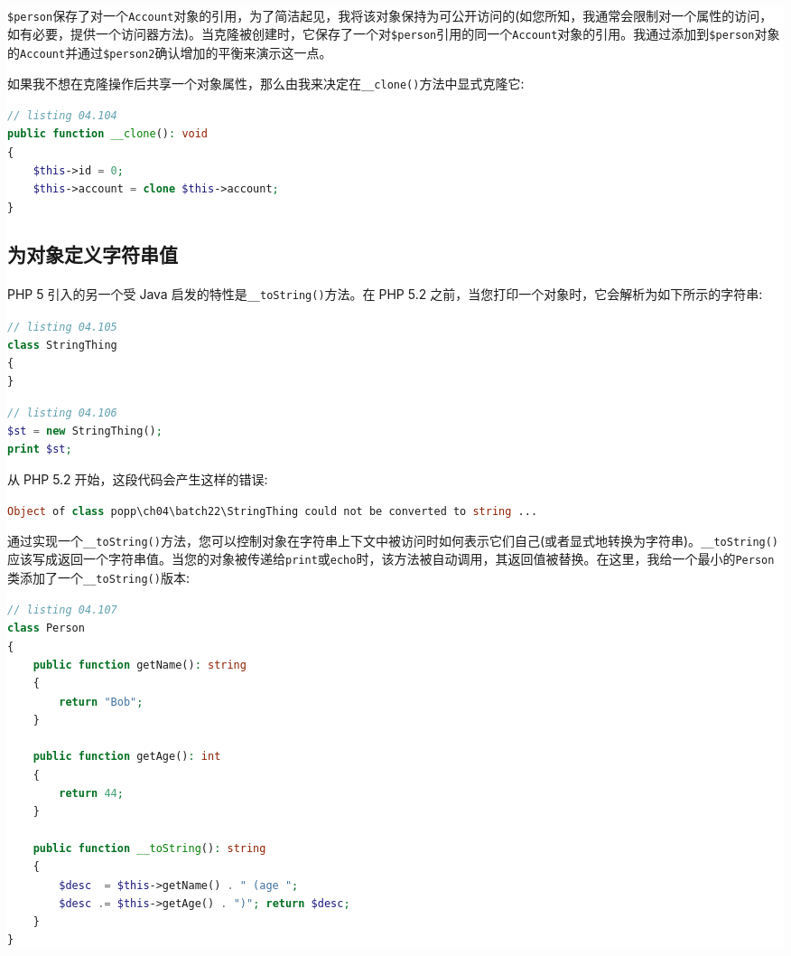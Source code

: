 `$person`保存了对一个`Account`对象的引用，为了简洁起见，我将该对象保持为可公开访问的(如您所知，我通常会限制对一个属性的访问，如有必要，提供一个访问器方法)。当克隆被创建时，它保存了一个对`$person`引用的同一个`Account`对象的引用。我通过添加到`$person`对象的`Account`并通过`$person2`确认增加的平衡来演示这一点。

如果我不想在克隆操作后共享一个对象属性，那么由我来决定在`__clone()`方法中显式克隆它:

```php
// listing 04.104
public function __clone(): void
{
    $this->id = 0;
    $this->account = clone $this->account;
}

```

## 为对象定义字符串值

PHP 5 引入的另一个受 Java 启发的特性是`__toString()`方法。在 PHP 5.2 之前，当您打印一个对象时，它会解析为如下所示的字符串:

```php
// listing 04.105
class StringThing
{
}

```

```php
// listing 04.106
$st = new StringThing();
print $st;

```

从 PHP 5.2 开始，这段代码会产生这样的错误:

```php
Object of class popp\ch04\batch22\StringThing could not be converted to string ...

```

通过实现一个`__toString()`方法，您可以控制对象在字符串上下文中被访问时如何表示它们自己(或者显式地转换为字符串)。`__toString()`应该写成返回一个字符串值。当您的对象被传递给`print`或`echo`时，该方法被自动调用，其返回值被替换。在这里，我给一个最小的`Person`类添加了一个`__toString()`版本:

```php
// listing 04.107
class Person
{
    public function getName(): string
    {
        return "Bob";
    }

    public function getAge(): int
    {
        return 44;
    }

    public function __toString(): string
    {
        $desc  = $this->getName() . " (age ";
        $desc .= $this->getAge() . ")"; return $desc;
    }
}

```
